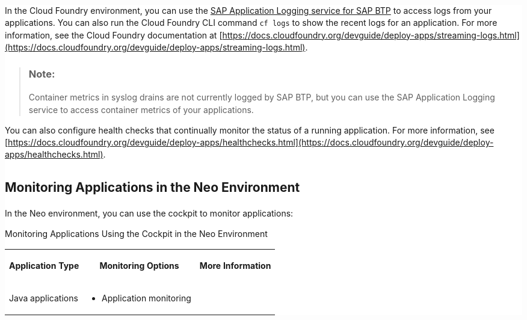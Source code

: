 In the Cloud Foundry environment, you can use the [SAP Application Logging service for SAP BTP](https://help.sap.com/viewer/ee8e8a203e024bbb8c8c2d03fce527dc/Cloud/en-US/68454d44ad41458788959485a24305e2.html) to access logs from your applications. You can also run the Cloud Foundry CLI command `cf logs` to show the recent logs for an application. For more information, see the Cloud Foundry documentation at [https://docs.cloudfoundry.org/devguide/deploy-apps/streaming-logs.html](https://docs.cloudfoundry.org/devguide/deploy-apps/streaming-logs.html).

> ### Note:  
> Container metrics in syslog drains are not currently logged by SAP BTP, but you can use the SAP Application Logging service to access container metrics of your applications.

You can also configure health checks that continually monitor the status of a running application. For more information, see [https://docs.cloudfoundry.org/devguide/deploy-apps/healthchecks.html](https://docs.cloudfoundry.org/devguide/deploy-apps/healthchecks.html).



<a name="loio318c3653da0f42c88bd7a1c38273f79e__section_cld_pdx_42b"/>

## Monitoring Applications in the Neo Environment

In the Neo environment, you can use the cockpit to monitor applications:

<a name="loio318c3653da0f42c88bd7a1c38273f79e__table_yzh_g3d_p2b"/>Monitoring Applications Using the Cockpit in the Neo Environment


<table>
<tr>
<th valign="top">

Application Type



</th>
<th valign="top">

Monitoring Options



</th>
<th valign="top">

More Information



</th>
</tr>
<tr>
<td valign="top">

Java applications



</td>
<td valign="top">

-   Application monitoring
